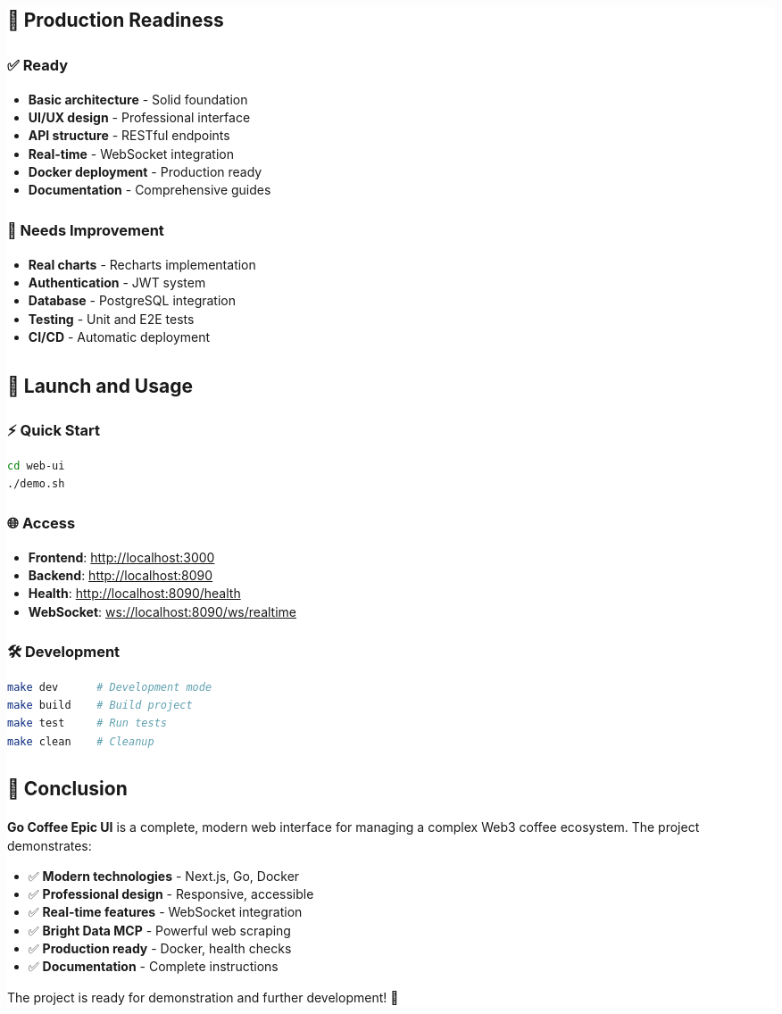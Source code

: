 ## 🎯 Production Readiness

### ✅ Ready

- **Basic architecture** - Solid foundation
- **UI/UX design** - Professional interface
- **API structure** - RESTful endpoints
- **Real-time** - WebSocket integration
- **Docker deployment** - Production ready
- **Documentation** - Comprehensive guides

### 🚧 Needs Improvement

- **Real charts** - Recharts implementation
- **Authentication** - JWT system
- **Database** - PostgreSQL integration
- **Testing** - Unit and E2E tests
- **CI/CD** - Automatic deployment

## 🚀 Launch and Usage

### ⚡ Quick Start

```bash
cd web-ui
./demo.sh
```

### 🌐 Access

- **Frontend**: <http://localhost:3000>
- **Backend**: <http://localhost:8090>
- **Health**: <http://localhost:8090/health>
- **WebSocket**: <ws://localhost:8090/ws/realtime>

### 🛠️ Development

```bash
make dev      # Development mode
make build    # Build project
make test     # Run tests
make clean    # Cleanup
```

## 🎉 Conclusion

**Go Coffee Epic UI** is a complete, modern web interface for managing a complex Web3 coffee ecosystem. The project demonstrates:

- ✅ **Modern technologies** - Next.js, Go, Docker
- ✅ **Professional design** - Responsive, accessible
- ✅ **Real-time features** - WebSocket integration
- ✅ **Bright Data MCP** - Powerful web scraping
- ✅ **Production ready** - Docker, health checks
- ✅ **Documentation** - Complete instructions

The project is ready for demonstration and further development! 🚀
